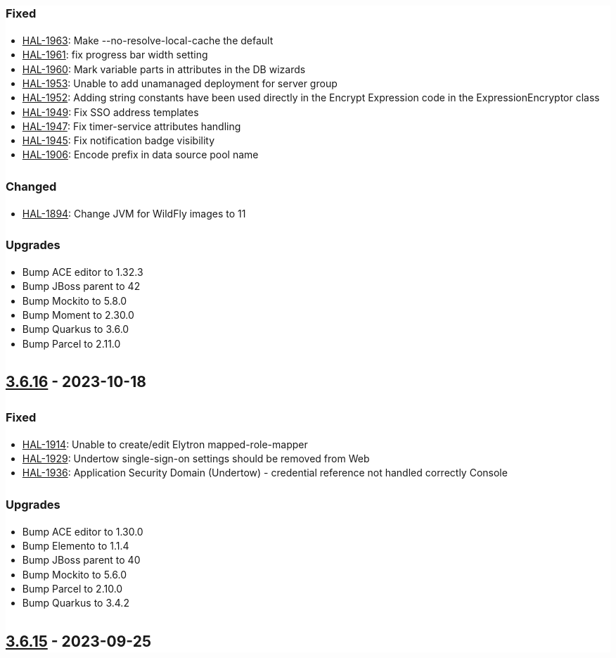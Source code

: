 ### Fixed

- [HAL-1963](https://issues.redhat.com/browse/HAL-1963): Make --no-resolve-local-cache the default
- [HAL-1961](https://issues.redhat.com/browse/HAL-1961): fix progress bar width setting
- [HAL-1960](https://issues.redhat.com/browse/HAL-1960): Mark variable parts in attributes in the DB wizards
- [HAL-1953](https://issues.redhat.com/browse/HAL-1953): Unable to add unamanaged deployment for server group
- [HAL-1952](https://issues.redhat.com/browse/HAL-1952): Adding string constants have been used directly in the Encrypt Expression code in the ExpressionEncryptor class
- [HAL-1949](https://issues.redhat.com/browse/HAL-1949): Fix SSO address templates
- [HAL-1947](https://issues.redhat.com/browse/HAL-1947): Fix timer-service attributes handling
- [HAL-1945](https://issues.redhat.com/browse/HAL-1945): Fix notification badge visibility
- [HAL-1906](https://issues.redhat.com/browse/HAL-1906): Encode prefix in data source pool name

### Changed

- [HAL-1894](https://issues.redhat.com/browse/HAL-1894): Change JVM for WildFly images to 11

### Upgrades

- Bump ACE editor to 1.32.3
- Bump JBoss parent to 42
- Bump Mockito to 5.8.0
- Bump Moment to 2.30.0
- Bump Quarkus to 3.6.0
- Bump Parcel to 2.11.0

## [3.6.16] - 2023-10-18

### Fixed

- [HAL-1914](https://issues.redhat.com/browse/HAL-1914): Unable to create/edit Elytron mapped-role-mapper
- [HAL-1929](https://issues.redhat.com/browse/HAL-1929): Undertow single-sign-on settings should be removed from Web
- [HAL-1936](https://issues.redhat.com/browse/HAL-1936): Application Security Domain (Undertow) - credential reference
  not handled correctly
  Console

### Upgrades

- Bump ACE editor to 1.30.0
- Bump Elemento to 1.1.4
- Bump JBoss parent to 40
- Bump Mockito to 5.6.0
- Bump Parcel to 2.10.0
- Bump Quarkus to 3.4.2

## [3.6.15] - 2023-09-25


[Unreleased]: https://github.com/hal/console/compare/v3.7.1...HEAD
[3.7.1]: https://github.com/hal/console/compare/v3.7.0...v3.7.1
[3.7.0]: https://github.com/hal/console/compare/v3.6.17...v3.7.0
[3.6.17]: https://github.com/hal/console/compare/v3.6.16...v3.6.17
[3.6.16]: https://github.com/hal/console/compare/v3.6.15...v3.6.16
[3.6.15]: https://github.com/hal/console/compare/v3.6.14...v3.6.15
[3.6.14]: https://github.com/hal/console/compare/v3.6.13...v3.6.14
[3.6.13]: https://github.com/hal/console/compare/v3.6.12...v3.6.13
[3.6.12]: https://github.com/hal/console/compare/v3.6.11...v3.6.12
[3.6.11]: https://github.com/hal/console/compare/v3.6.10...v3.6.11
[3.6.10]: https://github.com/hal/console/compare/v3.6.9...v3.6.10
[3.6.9]: https://github.com/hal/console/compare/v3.6.8...v3.6.9
[3.6.8]: https://github.com/hal/console/compare/v3.6.7...v3.6.8
[3.6.7]: https://github.com/hal/console/compare/v3.6.6...v3.6.7
[3.6.6]: https://github.com/hal/console/compare/v3.6.5...v3.6.6
[3.6.5]: https://github.com/hal/console/compare/v3.6.4...v3.6.5
[3.6.4]: https://github.com/hal/console/compare/v3.6.3...v3.6.4
[3.6.3]: https://github.com/hal/console/compare/v3.6.2...v3.6.3
[3.6.2]: https://github.com/hal/console/compare/v3.6.1...v3.6.2
[3.6.1]: https://github.com/hal/console/compare/v3.6.0...v3.6.1
[3.6.0]: https://github.com/hal/console/compare/v3.5.12...v3.6.0
[3.5.12]: https://github.com/hal/console/compare/v3.5.11...v3.5.12
[3.5.11]: https://github.com/hal/console/compare/v3.5.10...v3.5.11
[3.5.10]: https://github.com/hal/console/compare/v3.5.9...v3.5.10
[3.5.9]: https://github.com/hal/console/compare/v3.5.8...v3.5.9
[3.5.8]: https://github.com/hal/console/compare/v3.5.7...v3.5.8
[3.5.7]: https://github.com/hal/console/compare/v3.5.6...v3.5.7
[3.5.6]: https://github.com/hal/console/compare/v3.5.5...v3.5.6
[3.5.5]: https://github.com/hal/console/compare/v3.5.4...v3.5.5
[3.5.4]: https://github.com/hal/console/compare/v3.5.3...v3.5.4
[3.5.3]: https://github.com/hal/console/compare/v3.5.2...v3.5.3
[3.5.2]: https://github.com/hal/console/compare/v3.5.1...v3.5.2
[3.5.1]: https://github.com/hal/console/compare/v3.5.0...v3.5.1
[3.5.0]: https://github.com/hal/console/compare/vTemplate...v3.5.0